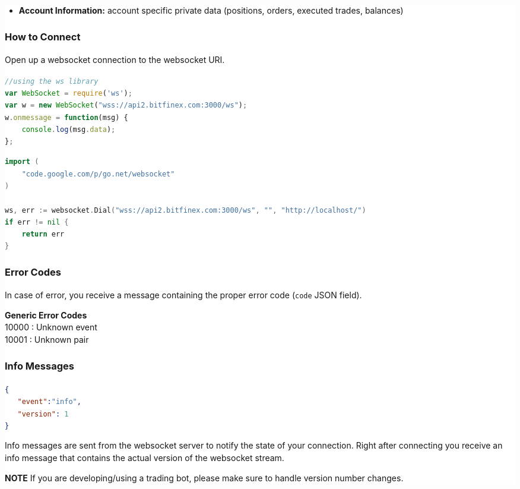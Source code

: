 * **Account Information:** account specific private data (positions, orders, executed trades, balances)

### How to Connect
Open up a websocket connection to the websocket URI.

```javascript
//using the ws library
var WebSocket = require('ws');
var w = new WebSocket("wss://api2.bitfinex.com:3000/ws");
w.onmessage = function(msg) {
    console.log(msg.data);
};
```

```go
import (
	"code.google.com/p/go.net/websocket"
)

ws, err := websocket.Dial("wss://api2.bitfinex.com:3000/ws", "", "http://localhost/")
if err != nil {
    return err
}
```

### Error Codes

In case of error, you receive a message containing the proper error code (`code` JSON field).

<aside class="warning">
<strong>Generic Error Codes</strong>
<br>
10000 : Unknown event
<br>
10001 : Unknown pair
</aside>

### Info Messages

```json
{
   "event":"info",
   "version": 1
}
```

Info messages are sent from the websocket server to notify the state of your connection.
Right after connecting you receive an info message that contains the actual version of the websocket stream.

<aside class="notice">
<strong>NOTE</strong>
If you are developing/using a trading bot, please make sure to handle version number changes.
</aside>

